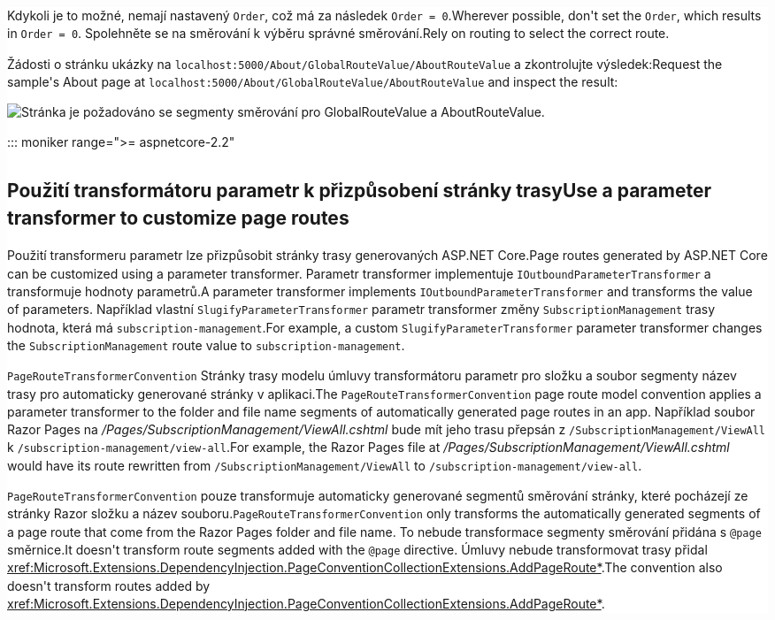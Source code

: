 <span data-ttu-id="03c67-230">Kdykoli je to možné, nemají nastavený `Order`, což má za následek `Order = 0`.</span><span class="sxs-lookup"><span data-stu-id="03c67-230">Wherever possible, don't set the `Order`, which results in `Order = 0`.</span></span> <span data-ttu-id="03c67-231">Spolehněte se na směrování k výběru správné směrování.</span><span class="sxs-lookup"><span data-stu-id="03c67-231">Rely on routing to select the correct route.</span></span>

<span data-ttu-id="03c67-232">Žádosti o stránku ukázky na `localhost:5000/About/GlobalRouteValue/AboutRouteValue` a zkontrolujte výsledek:</span><span class="sxs-lookup"><span data-stu-id="03c67-232">Request the sample's About page at `localhost:5000/About/GlobalRouteValue/AboutRouteValue` and inspect the result:</span></span>

![Stránka je požadováno se segmenty směrování pro GlobalRouteValue a AboutRouteValue.](razor-pages-conventions/_static/about-page-global-and-about-templates.png)

::: moniker range=">= aspnetcore-2.2"

## <a name="use-a-parameter-transformer-to-customize-page-routes"></a><span data-ttu-id="03c67-235">Použití transformátoru parametr k přizpůsobení stránky trasy</span><span class="sxs-lookup"><span data-stu-id="03c67-235">Use a parameter transformer to customize page routes</span></span>

<span data-ttu-id="03c67-236">Použití transformeru parametr lze přizpůsobit stránky trasy generovaných ASP.NET Core.</span><span class="sxs-lookup"><span data-stu-id="03c67-236">Page routes generated by ASP.NET Core can be customized using a parameter transformer.</span></span> <span data-ttu-id="03c67-237">Parametr transformer implementuje `IOutboundParameterTransformer` a transformuje hodnoty parametrů.</span><span class="sxs-lookup"><span data-stu-id="03c67-237">A parameter transformer implements `IOutboundParameterTransformer` and transforms the value of parameters.</span></span> <span data-ttu-id="03c67-238">Například vlastní `SlugifyParameterTransformer` parametr transformer změny `SubscriptionManagement` trasy hodnota, která má `subscription-management`.</span><span class="sxs-lookup"><span data-stu-id="03c67-238">For example, a custom `SlugifyParameterTransformer` parameter transformer changes the `SubscriptionManagement` route value to `subscription-management`.</span></span>

<span data-ttu-id="03c67-239">`PageRouteTransformerConvention` Stránky trasy modelu úmluvy transformátoru parametr pro složku a soubor segmenty název trasy pro automaticky generované stránky v aplikaci.</span><span class="sxs-lookup"><span data-stu-id="03c67-239">The `PageRouteTransformerConvention` page route model convention applies a parameter transformer to the folder and file name segments of automatically generated page routes in an app.</span></span> <span data-ttu-id="03c67-240">Například soubor Razor Pages na */Pages/SubscriptionManagement/ViewAll.cshtml* bude mít jeho trasu přepsán z `/SubscriptionManagement/ViewAll` k `/subscription-management/view-all`.</span><span class="sxs-lookup"><span data-stu-id="03c67-240">For example, the Razor Pages file at */Pages/SubscriptionManagement/ViewAll.cshtml* would have its route rewritten from `/SubscriptionManagement/ViewAll` to `/subscription-management/view-all`.</span></span>

<span data-ttu-id="03c67-241">`PageRouteTransformerConvention` pouze transformuje automaticky generované segmentů směrování stránky, které pocházejí ze stránky Razor složku a název souboru.</span><span class="sxs-lookup"><span data-stu-id="03c67-241">`PageRouteTransformerConvention` only transforms the automatically generated segments of a page route that come from the Razor Pages folder and file name.</span></span> <span data-ttu-id="03c67-242">To nebude transformace segmenty směrování přidána s `@page` směrnice.</span><span class="sxs-lookup"><span data-stu-id="03c67-242">It doesn't transform route segments added with the `@page` directive.</span></span> <span data-ttu-id="03c67-243">Úmluvy nebude transformovat trasy přidal <xref:Microsoft.Extensions.DependencyInjection.PageConventionCollectionExtensions.AddPageRoute*>.</span><span class="sxs-lookup"><span data-stu-id="03c67-243">The convention also doesn't transform routes added by <xref:Microsoft.Extensions.DependencyInjection.PageConventionCollectionExtensions.AddPageRoute*>.</span></span>
